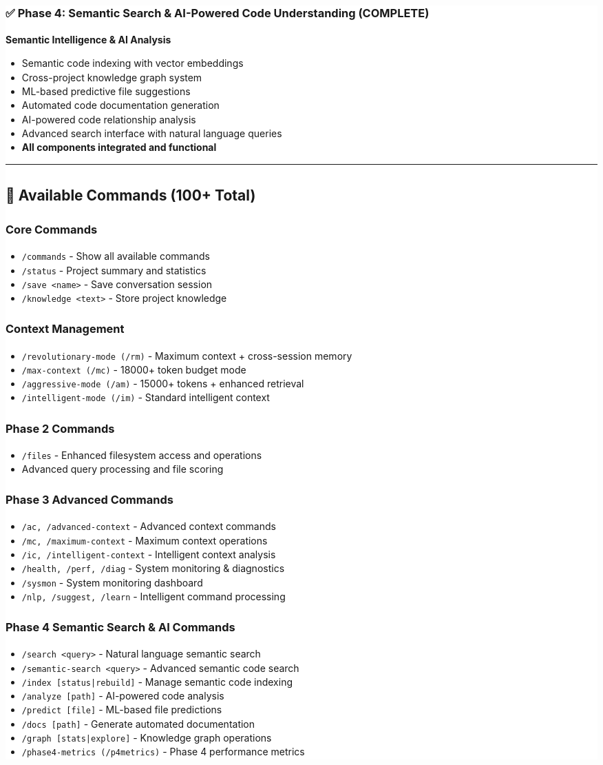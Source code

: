 ### ✅ Phase 4: Semantic Search & AI-Powered Code Understanding (COMPLETE)
**Semantic Intelligence & AI Analysis**
- Semantic code indexing with vector embeddings
- Cross-project knowledge graph system
- ML-based predictive file suggestions
- Automated code documentation generation
- AI-powered code relationship analysis
- Advanced search interface with natural language queries
- **All components integrated and functional**

---

## 🎯 Available Commands (100+ Total)

### Core Commands
- `/commands` - Show all available commands
- `/status` - Project summary and statistics
- `/save <name>` - Save conversation session
- `/knowledge <text>` - Store project knowledge

### Context Management
- `/revolutionary-mode (/rm)` - Maximum context + cross-session memory
- `/max-context (/mc)` - 18000+ token budget mode
- `/aggressive-mode (/am)` - 15000+ tokens + enhanced retrieval
- `/intelligent-mode (/im)` - Standard intelligent context

### Phase 2 Commands
- `/files` - Enhanced filesystem access and operations
- Advanced query processing and file scoring

### Phase 3 Advanced Commands
- `/ac, /advanced-context` - Advanced context commands
- `/mc, /maximum-context` - Maximum context operations
- `/ic, /intelligent-context` - Intelligent context analysis
- `/health, /perf, /diag` - System monitoring & diagnostics
- `/sysmon` - System monitoring dashboard
- `/nlp, /suggest, /learn` - Intelligent command processing

### Phase 4 Semantic Search & AI Commands
- `/search <query>` - Natural language semantic search
- `/semantic-search <query>` - Advanced semantic code search
- `/index [status|rebuild]` - Manage semantic code indexing
- `/analyze [path]` - AI-powered code analysis
- `/predict [file]` - ML-based file predictions
- `/docs [path]` - Generate automated documentation
- `/graph [stats|explore]` - Knowledge graph operations
- `/phase4-metrics (/p4metrics)` - Phase 4 performance metrics
